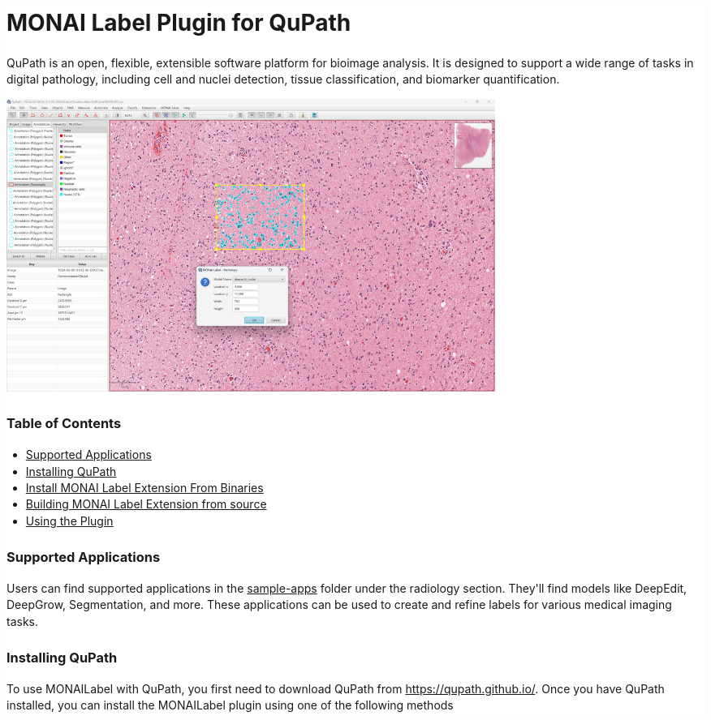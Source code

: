 

# MONAI Label Plugin for QuPath
QuPath is an open, flexible, extensible software platform for bioimage analysis. It is designed to support a wide range of tasks in digital pathology, including cell and nuclei detection, tissue classification, and biomarker quantification.

<img src="../../docs/images/qupath.jpg" width=70% />

### Table of Contents
- [Supported Applications](#supported-applications)
- [Installing QuPath](#installing-qupath)
- [Install MONAI Label Extension From Binaries](#install-monai-label-extension-from-binaries)
- [Building MONAI Label Extension from source ](#building-monai-label-extension-from-source)
- [Using the Plugin](#using-the-plugin)

### Supported Applications
Users can find supported applications in the [sample-apps](../../sample-apps/radiology/) folder under the radiology section. They'll find models like DeepEdit, DeepGrow, Segmentation, and more. These applications can be used to create and refine labels for various medical imaging tasks.

### Installing QuPath

To use MONAILabel with QuPath, you first need to download QuPath from https://qupath.github.io/. Once you have QuPath installed, you can install the MONAILabel plugin using one of the following methods
